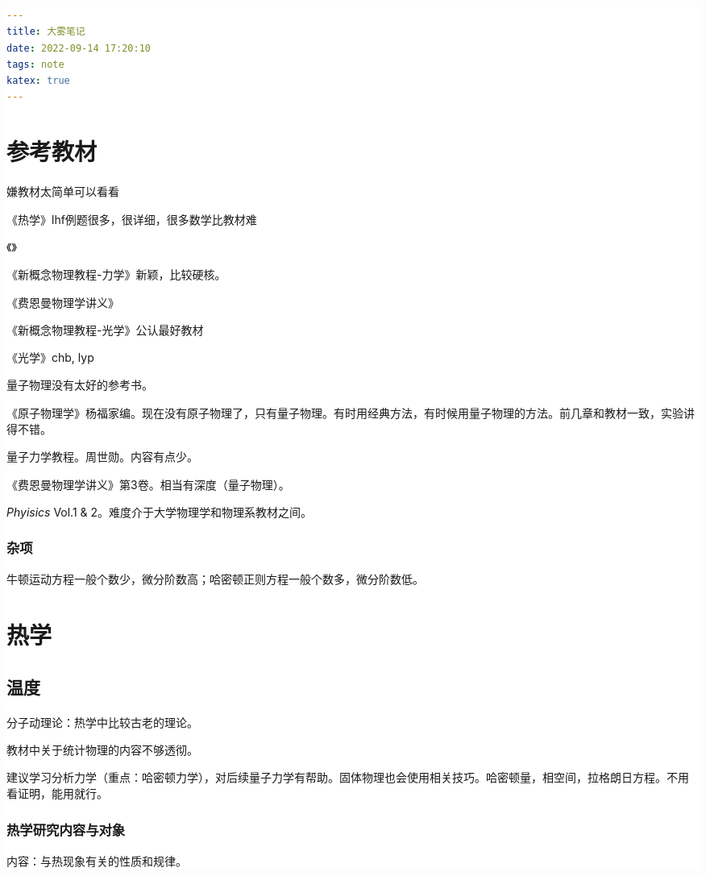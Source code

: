 ```yaml
---
title: 大雾笔记
date: 2022-09-14 17:20:10
tags: note
katex: true
---
```


# 参考教材

嫌教材太简单可以看看

《热学》lhf例题很多，很详细，很多数学比教材难

《》

《新概念物理教程-力学》新颖，比较硬核。

《费恩曼物理学讲义》

《新概念物理教程-光学》公认最好教材

《光学》chb, lyp

量子物理没有太好的参考书。

《原子物理学》杨福家编。现在没有原子物理了，只有量子物理。有时用经典方法，有时候用量子物理的方法。前几章和教材一致，实验讲得不错。

量子力学教程。周世勋。内容有点少。

《费恩曼物理学讲义》第3卷。相当有深度（量子物理）。

*Phyisics* Vol.1 & 2。难度介于大学物理学和物理系教材之间。



### 杂项

牛顿运动方程一般个数少，微分阶数高；哈密顿正则方程一般个数多，微分阶数低。

# 热学

## 温度

分子动理论：热学中比较古老的理论。

教材中关于统计物理的内容不够透彻。

建议学习分析力学（重点：哈密顿力学），对后续量子力学有帮助。固体物理也会使用相关技巧。哈密顿量，相空间，拉格朗日方程。不用看证明，能用就行。



### 热学研究内容与对象

内容：与热现象有关的性质和规律。
